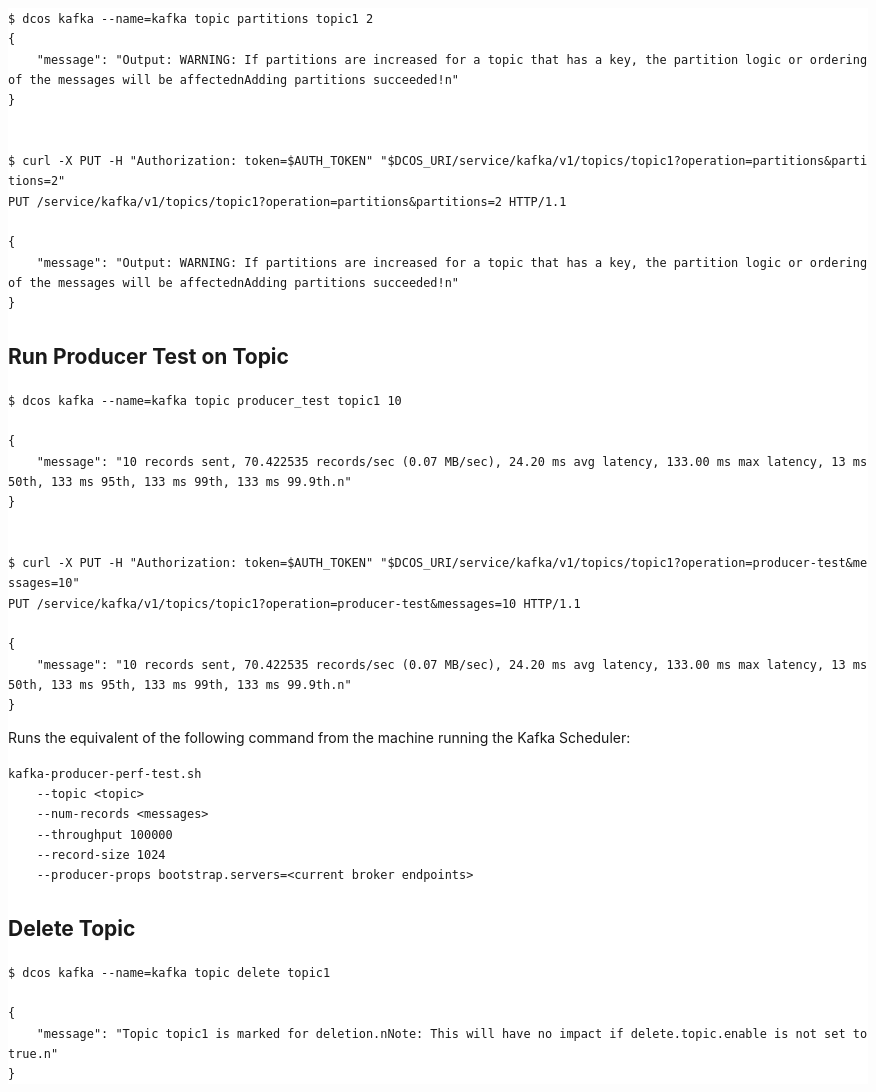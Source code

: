     $ dcos kafka --name=kafka topic partitions topic1 2
    {
        "message": "Output: WARNING: If partitions are increased for a topic that has a key, the partition logic or ordering of the messages will be affectednAdding partitions succeeded!n"
    }
    
    
    $ curl -X PUT -H "Authorization: token=$AUTH_TOKEN" "$DCOS_URI/service/kafka/v1/topics/topic1?operation=partitions&partitions=2"
    PUT /service/kafka/v1/topics/topic1?operation=partitions&partitions=2 HTTP/1.1
    
    {
        "message": "Output: WARNING: If partitions are increased for a topic that has a key, the partition logic or ordering of the messages will be affectednAdding partitions succeeded!n"
    }
    

## Run Producer Test on Topic

    $ dcos kafka --name=kafka topic producer_test topic1 10
    
    {
        "message": "10 records sent, 70.422535 records/sec (0.07 MB/sec), 24.20 ms avg latency, 133.00 ms max latency, 13 ms 50th, 133 ms 95th, 133 ms 99th, 133 ms 99.9th.n"
    }
    
    
    $ curl -X PUT -H "Authorization: token=$AUTH_TOKEN" "$DCOS_URI/service/kafka/v1/topics/topic1?operation=producer-test&messages=10"
    PUT /service/kafka/v1/topics/topic1?operation=producer-test&messages=10 HTTP/1.1
    
    {
        "message": "10 records sent, 70.422535 records/sec (0.07 MB/sec), 24.20 ms avg latency, 133.00 ms max latency, 13 ms 50th, 133 ms 95th, 133 ms 99th, 133 ms 99.9th.n"
    }
    

Runs the equivalent of the following command from the machine running the Kafka Scheduler:

    kafka-producer-perf-test.sh 
        --topic <topic> 
        --num-records <messages> 
        --throughput 100000 
        --record-size 1024 
        --producer-props bootstrap.servers=<current broker endpoints>
    

## Delete Topic

    $ dcos kafka --name=kafka topic delete topic1
    
    {
        "message": "Topic topic1 is marked for deletion.nNote: This will have no impact if delete.topic.enable is not set to true.n"
    }
    
    